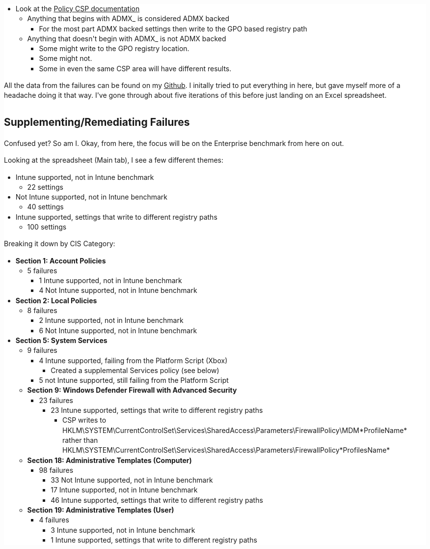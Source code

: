 - Look at the [Policy CSP documentation](https://learn.microsoft.com/en-us/windows/client-management/mdm/policy-configuration-service-provider)
  - Anything that begins with ADMX_ is considered ADMX backed
    - For the most part ADMX backed settings then write to the GPO based registry path
  - Anything that doesn't begin with ADMX_ is not ADMX backed
    - Some might write to the GPO registry location.
    - Some might not.
    - Some in even the same CSP area will have different results.


All the data from the failures can be found on my [Github](https://github.com/Pacers31Colts18/Intune/blob/main/CIS%20v4.0/CIS_Enterprise_Failures.xlsx). I initally tried to put everything in here, but gave myself more of a headache doing it that way. I've gone through about five iterations of this before just landing on an Excel spreadsheet.

## Supplementing/Remediating Failures

Confused yet? So am I. Okay, from here, the focus will be on the Enterprise benchmark from here on out.

Looking at the spreadsheet (Main tab), I see a few different themes:

- Intune supported, not in Intune benchmark
  - 22 settings
- Not Intune supported, not in Intune benchmark
  - 40 settings
- Intune supported, settings that write to different registry paths
  - 100 settings

Breaking it down by CIS Category:

- **Section 1: Account Policies**
  - 5 failures
    - 1 Intune supported, not in Intune benchmark 
    - 4 Not Intune supported, not in Intune benchmark
- **Section 2: Local Policies**
  - 8 failures
    - 2 Intune supported, not in Intune benchmark 
    - 6 Not Intune supported, not in Intune benchmark
- **Section 5: System Services**
  - 9 failures
    - 4 Intune supported, failing from the Platform Script (Xbox)
      - Created a supplemental Services policy (see below)
    - 5 not Intune supported, still failing from the Platform Script
  - **Section 9: Windows Defender Firewall with Advanced Security**
    - 23 failures
      - 23 Intune supported, settings that write to different registry paths
        - CSP writes to HKLM\SYSTEM\CurrentControlSet\Services\SharedAccess\Parameters\FirewallPolicy\MDM\*ProfileName* rather than HKLM\SYSTEM\CurrentControlSet\Services\SharedAccess\Parameters\FirewallPolicy\*ProfilesName*
  - **Section 18: Administrative Templates (Computer)**
    - 98 failures
      - 33 Not Intune supported, not in Intune benchmark
      - 17 Intune supported, not in Intune benchmark
      - 46 Intune supported, settings that write to different registry paths
  - **Section 19: Administrative Templates (User)**
    - 4 failures
      - 3 Intune supported, not in Intune benchmark
      - 1 Intune supported, settings that write to different registry paths
 